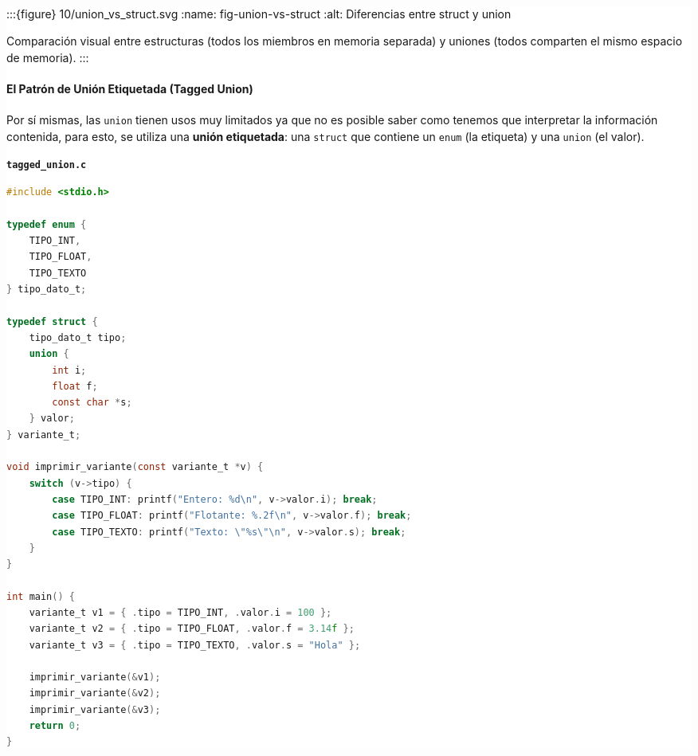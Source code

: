 :::{figure} 10/union_vs_struct.svg
:name: fig-union-vs-struct
:alt: Diferencias entre struct y union

Comparación visual entre estructuras (todos los miembros en memoria separada) y uniones (todos comparten el mismo espacio de memoria).
:::

#### El Patrón de Unión Etiquetada (Tagged Union)

Por sí mismas, las `union` tienen usos muy limitados ya que no es posible saber
como tenemos que interpretar la información contenida, para esto, se utiliza una
**unión etiquetada**: una `struct` que contiene un `enum` (la etiqueta) y una
`union` (el valor).

**`tagged_union.c`**

```c
#include <stdio.h>

typedef enum {
    TIPO_INT,
    TIPO_FLOAT,
    TIPO_TEXTO
} tipo_dato_t;

typedef struct {
    tipo_dato_t tipo;
    union {
        int i;
        float f;
        const char *s;
    } valor;
} variante_t;

void imprimir_variante(const variante_t *v) {
    switch (v->tipo) {
        case TIPO_INT: printf("Entero: %d\n", v->valor.i); break;
        case TIPO_FLOAT: printf("Flotante: %.2f\n", v->valor.f); break;
        case TIPO_TEXTO: printf("Texto: \"%s\"\n", v->valor.s); break;
    }
}

int main() {
    variante_t v1 = { .tipo = TIPO_INT, .valor.i = 100 };
    variante_t v2 = { .tipo = TIPO_FLOAT, .valor.f = 3.14f };
    variante_t v3 = { .tipo = TIPO_TEXTO, .valor.s = "Hola" };

    imprimir_variante(&v1);
    imprimir_variante(&v2);
    imprimir_variante(&v3);
    return 0;
}
```
